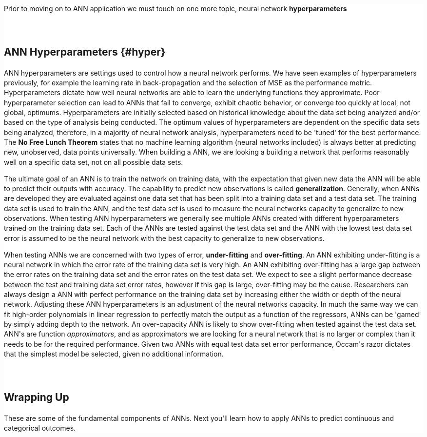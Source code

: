 Prior to moving on to ANN application we must touch on one more topic, neural network **hyperparameters**

<br>

## ANN Hyperparameters {#hyper}

ANN hyperparameters are settings used to control how a neural network performs. We have seen examples of hyperparameters previously, for example the learning rate in back-propagation and the selection of MSE as the performance metric. Hyperparameters dictate how well neural networks are able to learn the underlying functions they approximate. Poor hyperparameter selection can lead to ANNs that fail to converge, exhibit chaotic behavior, or converge too quickly at local, not global, optimums. Hyperparameters are initially selected based on historical knowledge about the data set being analyzed and/or based on the type of analysis being conducted. The optimum values of hyperparameters are dependent on the specific data sets being analyzed, therefore, in a majority of neural network analysis, hyperparameters need to be 'tuned' for the best performance. The **No Free Lunch Theorem** states that no machine learning algorithm (neural networks included) is always better at predicting new, unobserved, data points universally. When building a ANN, we are looking a building a network that performs reasonably well on a specific data set, not on all possible data sets. 

The ultimate goal of an ANN is to train the network on training data, with the expectation that given new data the ANN will be able to predict their outputs with accuracy. The capability to predict new observations is called **generalization**. Generally, when ANNs are developed they are evaluated against one data set that has been split into a training data set and a test data set. The training data set is used to train the ANN, and the test data set is used to measure the neural networks capacity to generalize to new observations. When testing ANN hyperparameters we generally see multiple ANNs created with different hyperparameters trained on the training data set. Each of the ANNs are tested against the test data set and the ANN with the lowest test data set error is assumed to be the neural network with the best capacity to generalize to new observations. 

When testing ANNs we are concerned with two types of error, **under-fitting** and **over-fitting**. An ANN exhibiting under-fitting is a neural network in which the error rate of the training data set is very high. An ANN exhibiting over-fitting has a large gap between the error rates on the training data set and the error rates on the test data set. We expect to see a slight performance decrease between the test and training data set error rates, however if this gap is large, over-fitting may be the cause. Researchers can always design a ANN with perfect performance on the training data set by increasing either the width or depth of the neural network. Adjusting these ANN hyperparameters is an adjustment of the neural networks capacity. In much the same way we can fit high-order polynomials in linear regression to perfectly match the output as a function of the regressors, ANNs can be 'gamed' by simply adding depth to the network. An over-capacity ANN is likely to show over-fitting when tested against the test data set. ANN's are function *approximators*, and as approximators we are looking for a neural network that is no larger or complex than it needs to be for the required performance. Given two ANNs with equal test data set error performance, Occam's razor dictates that the simplest model be selected, given no additional information. 

<br>

## Wrapping Up

These are some of the fundamental components of ANNs.  Next you'll learn how to apply ANNs to predict continuous and categorical outcomes.
